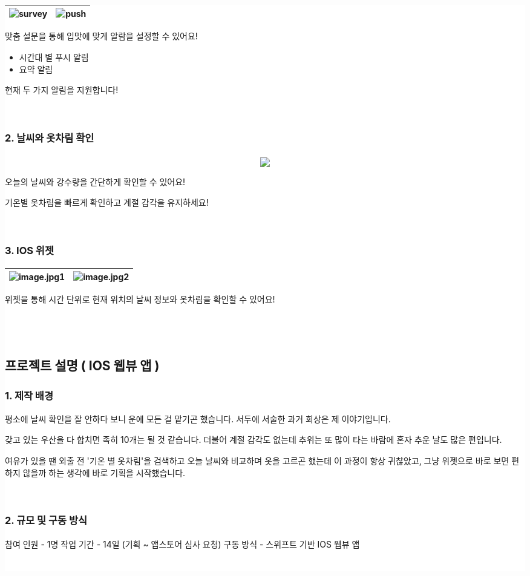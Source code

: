 | ![survey](https://github.com/Hal-ang/Before-the-rain-client/assets/68503014/4b267368-dc00-47b7-be6d-813a4ae4e5e8) | ![push](https://github.com/Hal-ang/Before-the-rain-server/assets/68503014/08423474-6d16-4add-9877-de3a13be8dc3) |
| ----------------------------------------------------------------------------------------------------------------- | --------------------------------------------------------------------------------------------------------------- |

맞춤 설문을 통해 입맛에 맞게 알람을 설정할 수 있어요!

- 시간대 별 푸시 알림
- 요약 알림

현재 두 가지 알림을 지원합니다!

<br>

### 2. 날씨와 옷차림 확인

<p align="center">
	<img src="https://github.com/Hal-ang/Before-the-rain-client/assets/68503014/d51d66ea-f214-4386-ad28-65f5cf60d2db" align="center" width="33%">
</p>

오늘의 날씨와 강수량을 간단하게 확인할 수 있어요!

기온별 옷차림을 빠르게 확인하고 계절 감각을 유지하세요!

<br>

### 3. IOS 위젯

| ![image.jpg1](https://d1j05o5l6xx0ft.cloudfront.net/IMG_0728.jpg) | ![image.jpg2](https://d1j05o5l6xx0ft.cloudfront.net/IMG_0694.jpg) |
| ----------------------------------------------------------------- | ----------------------------------------------------------------- |

위젯을 통해 시간 단위로 현재 위치의 날씨 정보와 옷차림을 확인할 수 있어요!

<br>

<br>

## 프로젝트 설명 ( IOS 웹뷰 앱 )

### 1. 제작 배경

평소에 날씨 확인을 잘 안하다 보니 운에 모든 걸 맡기곤 했습니다.
서두에 서술한 과거 회상은 제 이야기입니다.

갖고 있는 우산을 다 합치면 족히 10개는 될 것 같습니다.
더불어 계절 감각도 없는데 추위는 또 많이 타는 바람에 혼자 추운 날도 많은 편입니다.

여유가 있을 땐 외출 전 '기온 별 옷차림'을 검색하고 오늘 날씨와 비교하며 옷을 고르곤 했는데 이 과정이 항상 귀찮았고, 그냥 위젯으로 바로 보면 편하지 않을까 하는 생각에 바로 기획을 시작했습니다.

<br>

### 2. 규모 및 구동 방식

참여 인원 - 1명
작업 기간 - 14일 (기획 ~ 앱스토어 심사 요청)
구동 방식 - 스위프트 기반 IOS 웹뷰 앱

<br>
